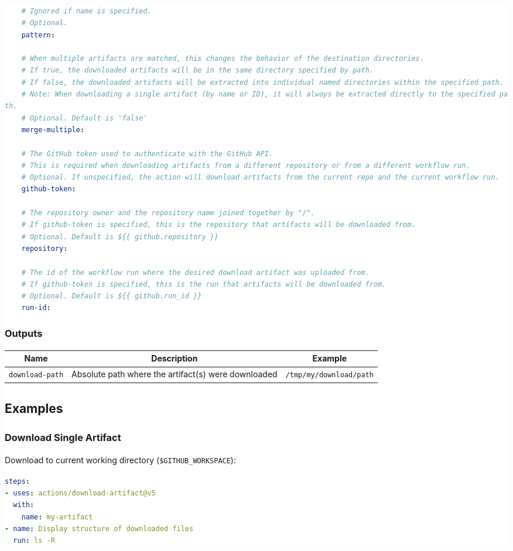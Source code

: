 ```yaml
    # Ignored if name is specified.
    # Optional.
    pattern:

    # When multiple artifacts are matched, this changes the behavior of the destination directories.
    # If true, the downloaded artifacts will be in the same directory specified by path.
    # If false, the downloaded artifacts will be extracted into individual named directories within the specified path.
    # Note: When downloading a single artifact (by name or ID), it will always be extracted directly to the specified path.
    # Optional. Default is 'false'
    merge-multiple:

    # The GitHub token used to authenticate with the GitHub API.
    # This is required when downloading artifacts from a different repository or from a different workflow run.
    # Optional. If unspecified, the action will download artifacts from the current repo and the current workflow run.
    github-token:

    # The repository owner and the repository name joined together by "/".
    # If github-token is specified, this is the repository that artifacts will be downloaded from.
    # Optional. Default is ${{ github.repository }}
    repository:

    # The id of the workflow run where the desired download artifact was uploaded from.
    # If github-token is specified, this is the run that artifacts will be downloaded from.
    # Optional. Default is ${{ github.run_id }}
    run-id:
```

### Outputs

| Name | Description | Example |
| - | - | - |
| `download-path` | Absolute path where the artifact(s) were downloaded | `/tmp/my/download/path` |

## Examples

### Download Single Artifact

Download to current working directory (`$GITHUB_WORKSPACE`):

```yaml
steps:
- uses: actions/download-artifact@v5
  with:
    name: my-artifact
- name: Display structure of downloaded files
  run: ls -R
```
